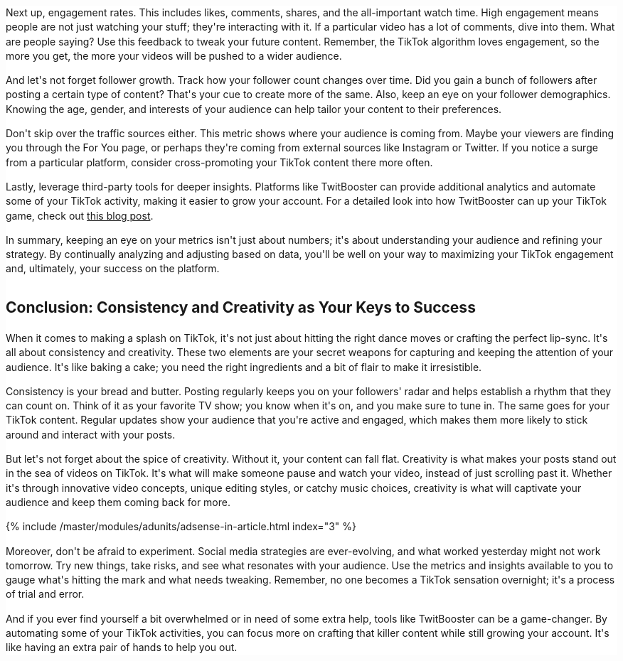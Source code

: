 Next up, engagement rates. This includes likes, comments, shares, and the all-important watch time. High engagement means people are not just watching your stuff; they're interacting with it. If a particular video has a lot of comments, dive into them. What are people saying? Use this feedback to tweak your future content. Remember, the TikTok algorithm loves engagement, so the more you get, the more your videos will be pushed to a wider audience.

And let's not forget follower growth. Track how your follower count changes over time. Did you gain a bunch of followers after posting a certain type of content? That's your cue to create more of the same. Also, keep an eye on your follower demographics. Knowing the age, gender, and interests of your audience can help tailor your content to their preferences.

Don't skip over the traffic sources either. This metric shows where your audience is coming from. Maybe your viewers are finding you through the For You page, or perhaps they're coming from external sources like Instagram or Twitter. If you notice a surge from a particular platform, consider cross-promoting your TikTok content there more often.

Lastly, leverage third-party tools for deeper insights. Platforms like TwitBooster can provide additional analytics and automate some of your TikTok activity, making it easier to grow your account. For a detailed look into how TwitBooster can up your TikTok game, check out [this blog post](https://twitbooster.com/blog/how-twitbooster-can-revolutionize-your-tiktok-marketing-strategy).

In summary, keeping an eye on your metrics isn't just about numbers; it's about understanding your audience and refining your strategy. By continually analyzing and adjusting based on data, you'll be well on your way to maximizing your TikTok engagement and, ultimately, your success on the platform.

## Conclusion: Consistency and Creativity as Your Keys to Success

When it comes to making a splash on TikTok, it's not just about hitting the right dance moves or crafting the perfect lip-sync. It's all about consistency and creativity. These two elements are your secret weapons for capturing and keeping the attention of your audience. It's like baking a cake; you need the right ingredients and a bit of flair to make it irresistible. 

Consistency is your bread and butter. Posting regularly keeps you on your followers' radar and helps establish a rhythm that they can count on. Think of it as your favorite TV show; you know when it's on, and you make sure to tune in. The same goes for your TikTok content. Regular updates show your audience that you're active and engaged, which makes them more likely to stick around and interact with your posts.

But let's not forget about the spice of creativity. Without it, your content can fall flat. Creativity is what makes your posts stand out in the sea of videos on TikTok. It's what will make someone pause and watch your video, instead of just scrolling past it. Whether it's through innovative video concepts, unique editing styles, or catchy music choices, creativity is what will captivate your audience and keep them coming back for more.

{% include /master/modules/adunits/adsense-in-article.html index="3" %}

Moreover, don't be afraid to experiment. Social media strategies are ever-evolving, and what worked yesterday might not work tomorrow. Try new things, take risks, and see what resonates with your audience. Use the metrics and insights available to you to gauge what's hitting the mark and what needs tweaking. Remember, no one becomes a TikTok sensation overnight; it's a process of trial and error.

And if you ever find yourself a bit overwhelmed or in need of some extra help, tools like TwitBooster can be a game-changer. By automating some of your TikTok activities, you can focus more on crafting that killer content while still growing your account. It's like having an extra pair of hands to help you out.
